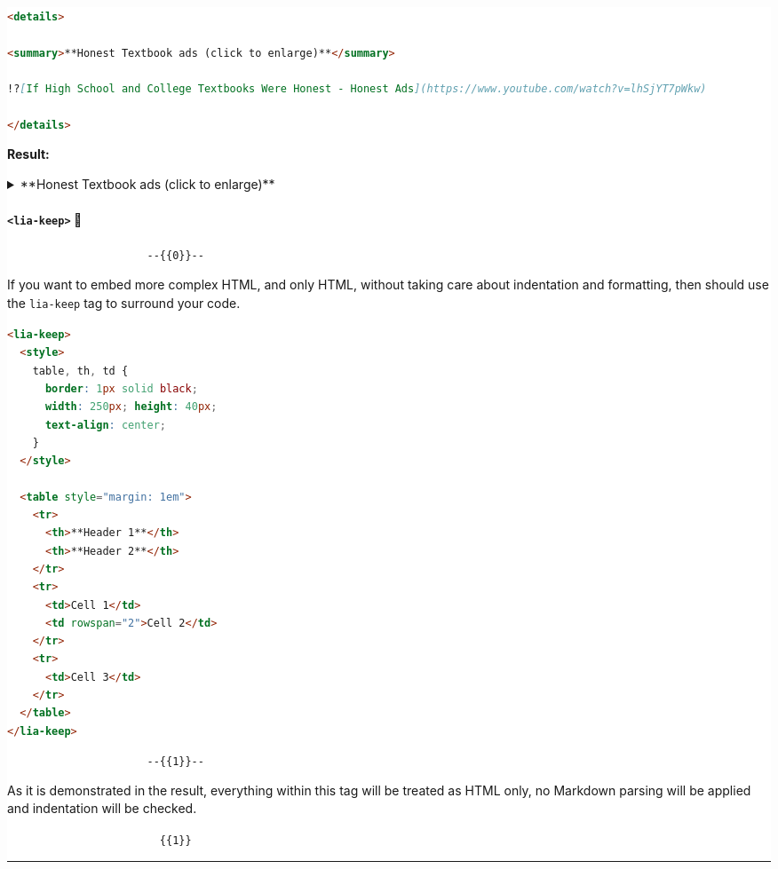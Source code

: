 ``` md
<details>

<summary>**Honest Textbook ads (click to enlarge)**</summary>

!?[If High School and College Textbooks Were Honest - Honest Ads](https://www.youtube.com/watch?v=lhSjYT7pWkw)

</details>
```

**Result:**

<details><summary>**Honest Textbook ads (click to enlarge)**</summary></details>

#### `<lia-keep>` 💫

                          --{{0}}--
If you want to embed more complex HTML, and only HTML, without taking care about
indentation and formatting, then should use the `lia-keep` tag to surround your
code.

``` html
<lia-keep>
  <style>
    table, th, td {
      border: 1px solid black;
      width: 250px; height: 40px;
      text-align: center;
    }
  </style>

  <table style="margin: 1em">
    <tr>
      <th>**Header 1**</th>
      <th>**Header 2**</th>
    </tr>
    <tr>
      <td>Cell 1</td>
      <td rowspan="2">Cell 2</td>
    </tr>
    <tr>
      <td>Cell 3</td>
    </tr>
  </table>
</lia-keep>
```

                          --{{1}}--
As it is demonstrated in the result, everything within this tag will be treated
as HTML only, no Markdown parsing will be applied and indentation will be
checked.

                            {{1}}
********************************************************************************
